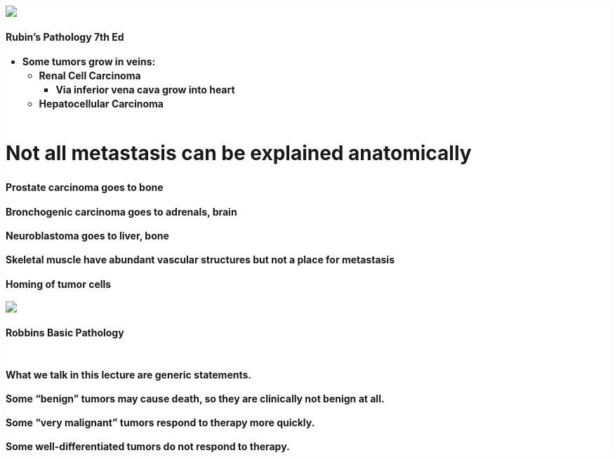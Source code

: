 ![](img%5CCharacteristics-of-Benign-and-Malignant-Neoplasms36.png)

**Rubin’s Pathology 7th Ed**

- **Some tumors grow in veins:**
  - **Renal Cell Carcinoma**
    - **Via inferior vena cava grow into heart**
  - **Hepatocellular Carcinoma**

# Not all metastasis can be explained anatomically

**Prostate carcinoma goes to bone**

**Bronchogenic carcinoma goes to adrenals, brain**

**Neuroblastoma goes to liver, bone**

**Skeletal muscle have abundant vascular structures but not a place for
metastasis**

**Homing of tumor cells**

![](img%5CCharacteristics-of-Benign-and-Malignant-Neoplasms37.png)

**Robbins Basic Pathology**

# 

**What we talk in this lecture are generic statements.**

**Some “benign” tumors may cause death, so they are clinically not
benign at all.**

**Some “very malignant” tumors respond to therapy more quickly.**

**Some well-differentiated tumors do not respond to therapy.**
